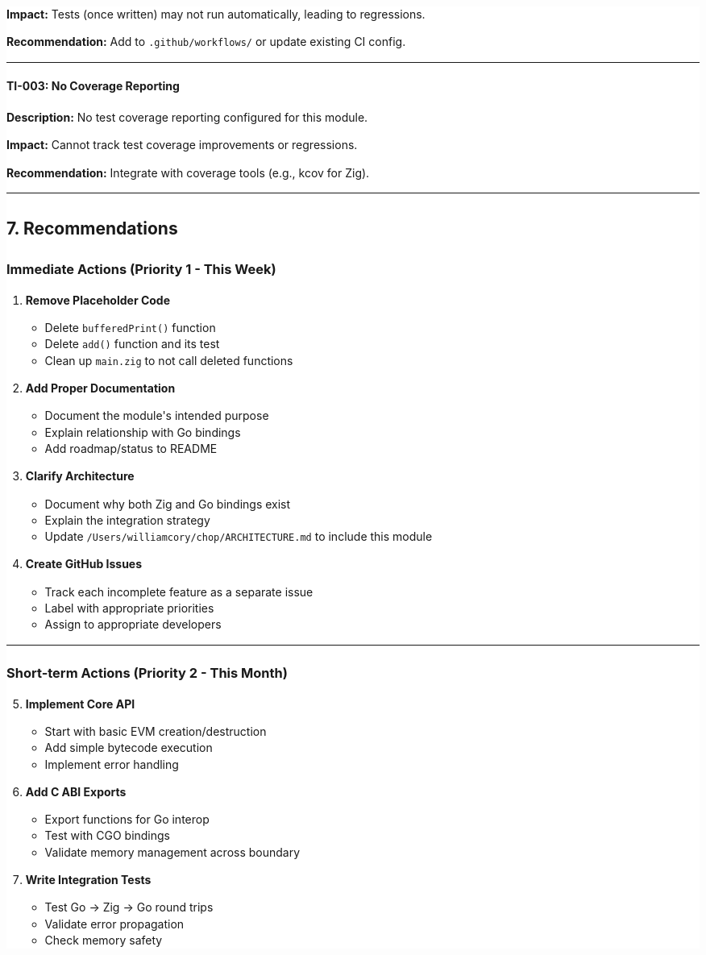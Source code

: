 **Impact:** Tests (once written) may not run automatically, leading to regressions.

**Recommendation:** Add to `.github/workflows/` or update existing CI config.

---

#### TI-003: No Coverage Reporting
**Description:** No test coverage reporting configured for this module.

**Impact:** Cannot track test coverage improvements or regressions.

**Recommendation:** Integrate with coverage tools (e.g., kcov for Zig).

---

## 7. Recommendations

### Immediate Actions (Priority 1 - This Week)

1. **Remove Placeholder Code**
   - Delete `bufferedPrint()` function
   - Delete `add()` function and its test
   - Clean up `main.zig` to not call deleted functions

2. **Add Proper Documentation**
   - Document the module's intended purpose
   - Explain relationship with Go bindings
   - Add roadmap/status to README

3. **Clarify Architecture**
   - Document why both Zig and Go bindings exist
   - Explain the integration strategy
   - Update `/Users/williamcory/chop/ARCHITECTURE.md` to include this module

4. **Create GitHub Issues**
   - Track each incomplete feature as a separate issue
   - Label with appropriate priorities
   - Assign to appropriate developers

---

### Short-term Actions (Priority 2 - This Month)

5. **Implement Core API**
   - Start with basic EVM creation/destruction
   - Add simple bytecode execution
   - Implement error handling

6. **Add C ABI Exports**
   - Export functions for Go interop
   - Test with CGO bindings
   - Validate memory management across boundary

7. **Write Integration Tests**
   - Test Go -> Zig -> Go round trips
   - Validate error propagation
   - Check memory safety
